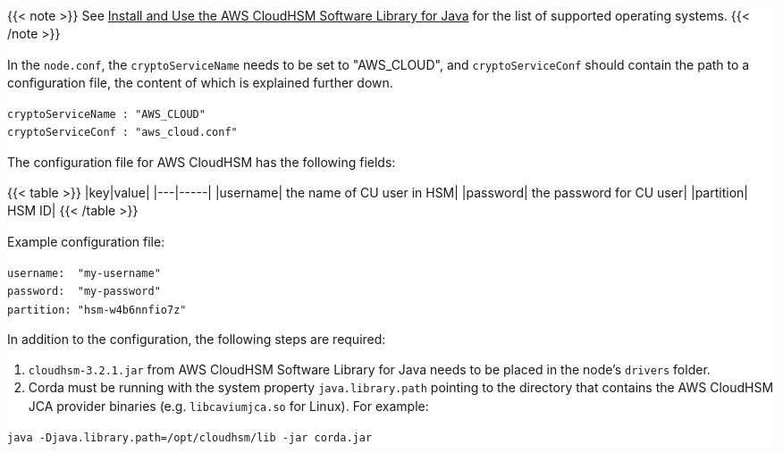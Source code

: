 {{< note >}}
See [Install and Use the AWS CloudHSM Software Library for Java](https://docs.aws.amazon.com/cloudhsm/latest/userguide/java-library-install.html) for the list of supported operating systems.
{{< /note >}}

In the ``node.conf``, the ``cryptoServiceName`` needs to be set to "AWS_CLOUD", and ``cryptoServiceConf`` should contain the path to a configuration file, the content of which is explained further down.

```text
cryptoServiceName : "AWS_CLOUD"
cryptoServiceConf : "aws_cloud.conf"
```

The configuration file for AWS CloudHSM has the following fields:

{{< table >}}
|key|value|
|---|-----|
|username| the name of CU user in HSM|
|password| the password for CU user|
|partition| HSM ID|
{{< /table >}}

Example configuration file:


```text
username:  "my-username"
password:  "my-password"
partition: "hsm-w4b6nnfio7z"
```


In addition to the configuration, the following steps are required:

1. `cloudhsm-3.2.1.jar` from AWS CloudHSM Software Library for Java needs to be placed in the node’s `drivers` folder.
2. Corda must be running with the system property `java.library.path` pointing to the directory that contains the AWS CloudHSM JCA provider binaries (e.g. ``libcaviumjca.so`` for Linux). For example:
```text
java -Djava.library.path=/opt/cloudhsm/lib -jar corda.jar
```
